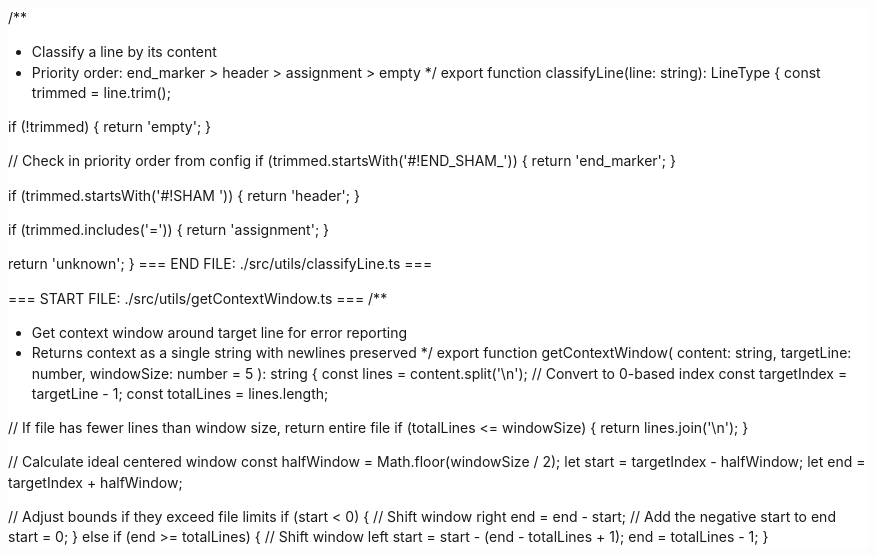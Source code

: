 /**
 * Classify a line by its content
 * Priority order: end_marker > header > assignment > empty
 */
export function classifyLine(line: string): LineType {
  const trimmed = line.trim();
  
  if (!trimmed) {
    return 'empty';
  }
  
  // Check in priority order from config
  if (trimmed.startsWith('#!END_SHAM_')) {
    return 'end_marker';
  }
  
  if (trimmed.startsWith('#!SHAM ')) {
    return 'header';
  }
  
  if (trimmed.includes('=')) {
    return 'assignment';
  }
  
  return 'unknown';
}
=== END FILE: ./src/utils/classifyLine.ts ===

=== START FILE: ./src/utils/getContextWindow.ts ===
/**
 * Get context window around target line for error reporting
 * Returns context as a single string with newlines preserved
 */
export function getContextWindow(
  content: string, 
  targetLine: number, 
  windowSize: number = 5
): string {
  const lines = content.split('\n');
  // Convert to 0-based index
  const targetIndex = targetLine - 1;
  const totalLines = lines.length;
  
  // If file has fewer lines than window size, return entire file
  if (totalLines <= windowSize) {
    return lines.join('\n');
  }
  
  // Calculate ideal centered window
  const halfWindow = Math.floor(windowSize / 2);
  let start = targetIndex - halfWindow;
  let end = targetIndex + halfWindow;
  
  // Adjust bounds if they exceed file limits
  if (start < 0) {
    // Shift window right
    end = end - start;  // Add the negative start to end
    start = 0;
  } else if (end >= totalLines) {
    // Shift window left
    start = start - (end - totalLines + 1);
    end = totalLines - 1;
  }
  